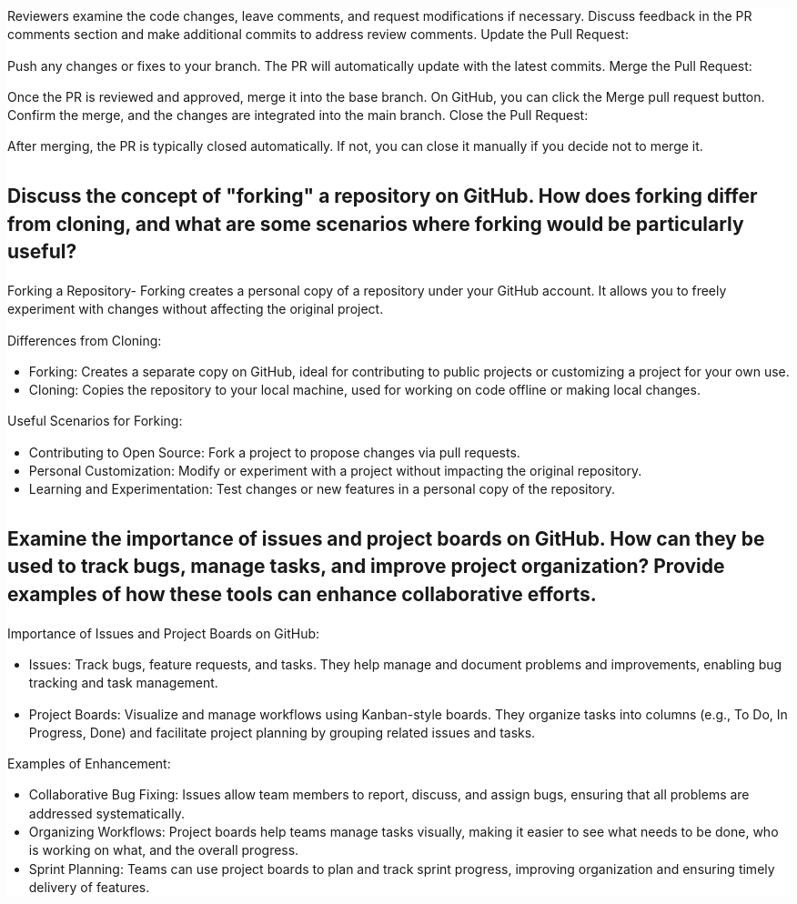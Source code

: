Reviewers examine the code changes, leave comments, and request modifications if necessary.
Discuss feedback in the PR comments section and make additional commits to address review comments.
Update the Pull Request:

Push any changes or fixes to your branch. The PR will automatically update with the latest commits.
Merge the Pull Request:

Once the PR is reviewed and approved, merge it into the base branch.
On GitHub, you can click the Merge pull request button. Confirm the merge, and the changes are integrated into the main branch.
Close the Pull Request:

After merging, the PR is typically closed automatically. If not, you can close it manually if you decide not to merge it.

## Discuss the concept of "forking" a repository on GitHub. How does forking differ from cloning, and what are some scenarios where forking would be particularly useful?
Forking a Repository- Forking creates a personal copy of a repository under your GitHub account. It allows you to freely experiment with changes without affecting the original project.

Differences from Cloning:
- Forking: Creates a separate copy on GitHub, ideal for contributing to public projects or customizing a project for your own use.
- Cloning: Copies the repository to your local machine, used for working on code offline or making local changes.

Useful Scenarios for Forking:
- Contributing to Open Source: Fork a project to propose changes via pull requests.
- Personal Customization: Modify or experiment with a project without impacting the original repository.
- Learning and Experimentation: Test changes or new features in a personal copy of the repository.
## Examine the importance of issues and project boards on GitHub. How can they be used to track bugs, manage tasks, and improve project organization? Provide examples of how these tools can enhance collaborative efforts.
Importance of Issues and Project Boards on GitHub:

- Issues: Track bugs, feature requests, and tasks. They help manage and document problems and improvements, enabling bug tracking and task management.

- Project Boards: Visualize and manage workflows using Kanban-style boards. They organize tasks into columns (e.g., To Do, In Progress, Done) and facilitate project planning by grouping related issues and tasks.

Examples of Enhancement:
- Collaborative Bug Fixing: Issues allow team members to report, discuss, and assign bugs, ensuring that all problems are addressed systematically.
- Organizing Workflows: Project boards help teams manage tasks visually, making it easier to see what needs to be done, who is working on what, and the overall progress.
- Sprint Planning: Teams can use project boards to plan and track sprint progress, improving organization and ensuring timely delivery of features.

